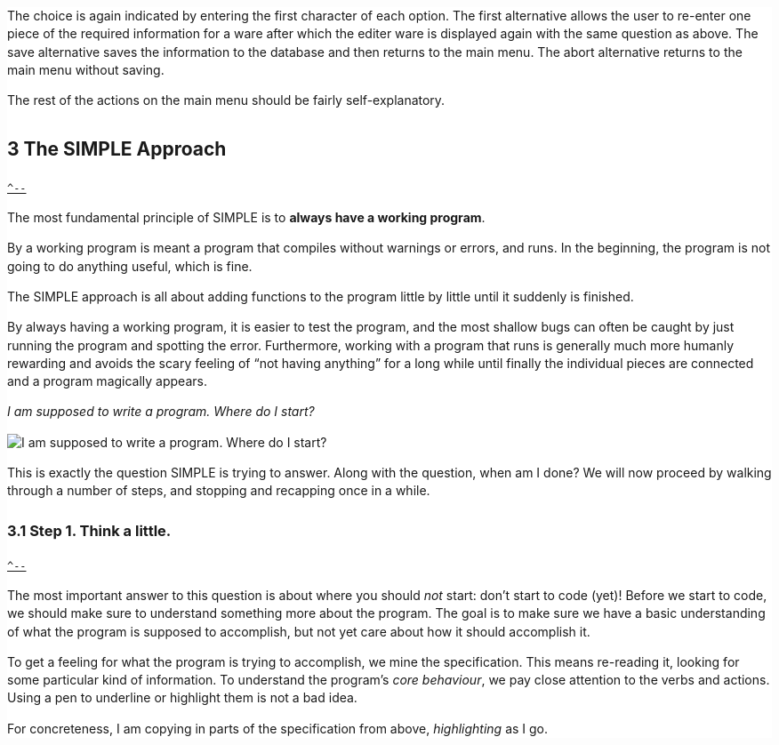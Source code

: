 The choice is again indicated by entering the first character of each
option. The first alternative allows the user to re-enter one piece of
the required information for a ware after which the editer ware is
displayed again with the same question as above. The save alternative
saves the information to the database and then returns to the main menu.
The abort alternative returns to the main menu without saving.

The rest of the actions on the main menu should be fairly self-explanatory.


##    3 The SIMPLE Approach
<a href="#TOC"> ` ^-- ` </a>

The most fundamental principle of SIMPLE is to **always have a working program**.

By a working program is meant a program that compiles without warnings
or errors, and runs. In the beginning, the program is not going to do
anything useful, which is fine.

The SIMPLE approach is all about adding functions to the program little
by little until it suddenly is finished.

By always having a working program, it is easier to test the program,
and the most shallow bugs can often be caught by just running the
program and spotting the error. Furthermore, working with a program that
runs is generally much more humanly rewarding and avoids the scary
feeling of “not having anything” for a long while until finally the
individual pieces are connected and a program magically appears.

*I am supposed to write a program. Where do I start?*

![I am supposed to write a program. Where do I start?](GTY_janet_leigh_kab_150916_12x5_992.jpg)

This is exactly the question SIMPLE is trying to answer. Along with the
question, when am I done? We will now proceed by walking through a
number of steps, and stopping and recapping once in a while.


###      3.1 Step 1. Think a little.
<a href="#TOC"> ` ^-- ` </a>

The most important answer to this question is about where you should
*not* start: don’t start to code (yet)! Before we start to code, we
should make sure to understand something more about the program. The
goal is to make sure we have a basic understanding of what the program
is supposed to accomplish, but not yet care about how it should
accomplish it.

To get a feeling for what the program is trying to accomplish, we mine
the specification. This means re-reading it, looking for some particular
kind of information. To understand the program’s *core behaviour*, we
pay close attention to the verbs and actions. Using a pen to underline
or highlight them is not a bad idea.

For concreteness, I am copying in parts of the specification from above,
*highlighting* as I go.
